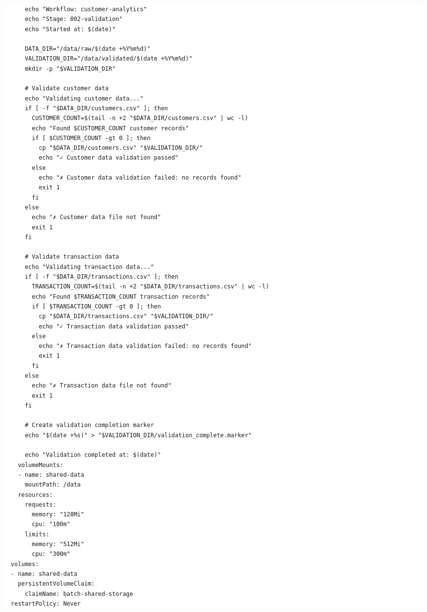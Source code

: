           echo "Workflow: customer-analytics"
          echo "Stage: 002-validation"
          echo "Started at: $(date)"
          
          DATA_DIR="/data/raw/$(date +%Y%m%d)"
          VALIDATION_DIR="/data/validated/$(date +%Y%m%d)"
          mkdir -p "$VALIDATION_DIR"
          
          # Validate customer data
          echo "Validating customer data..."
          if [ -f "$DATA_DIR/customers.csv" ]; then
            CUSTOMER_COUNT=$(tail -n +2 "$DATA_DIR/customers.csv" | wc -l)
            echo "Found $CUSTOMER_COUNT customer records"
            if [ $CUSTOMER_COUNT -gt 0 ]; then
              cp "$DATA_DIR/customers.csv" "$VALIDATION_DIR/"
              echo "✓ Customer data validation passed"
            else
              echo "✗ Customer data validation failed: no records found"
              exit 1
            fi
          else
            echo "✗ Customer data file not found"
            exit 1
          fi
          
          # Validate transaction data
          echo "Validating transaction data..."
          if [ -f "$DATA_DIR/transactions.csv" ]; then
            TRANSACTION_COUNT=$(tail -n +2 "$DATA_DIR/transactions.csv" | wc -l)
            echo "Found $TRANSACTION_COUNT transaction records"
            if [ $TRANSACTION_COUNT -gt 0 ]; then
              cp "$DATA_DIR/transactions.csv" "$VALIDATION_DIR/"
              echo "✓ Transaction data validation passed"
            else
              echo "✗ Transaction data validation failed: no records found"
              exit 1
            fi
          else
            echo "✗ Transaction data file not found"
            exit 1
          fi
          
          # Create validation completion marker
          echo "$(date +%s)" > "$VALIDATION_DIR/validation_complete.marker"
          
          echo "Validation completed at: $(date)"
        volumeMounts:
        - name: shared-data
          mountPath: /data
        resources:
          requests:
            memory: "128Mi"
            cpu: "100m"
          limits:
            memory: "512Mi"
            cpu: "300m"
      volumes:
      - name: shared-data
        persistentVolumeClaim:
          claimName: batch-shared-storage
      restartPolicy: Never